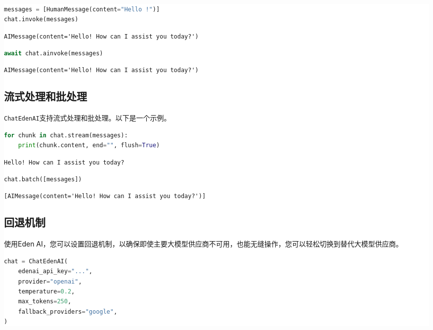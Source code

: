 
```python
messages = [HumanMessage(content="Hello !")]
chat.invoke(messages)
```



```output
AIMessage(content='Hello! How can I assist you today?')
```



```python
await chat.ainvoke(messages)
```



```output
AIMessage(content='Hello! How can I assist you today?')
```


## 流式处理和批处理

`ChatEdenAI`支持流式处理和批处理。以下是一个示例。


```python
for chunk in chat.stream(messages):
    print(chunk.content, end="", flush=True)
```
```output
Hello! How can I assist you today?
```

```python
chat.batch([messages])
```



```output
[AIMessage(content='Hello! How can I assist you today?')]
```


## 回退机制

使用Eden AI，您可以设置回退机制，以确保即使主要大模型供应商不可用，也能无缝操作，您可以轻松切换到替代大模型供应商。


```python
chat = ChatEdenAI(
    edenai_api_key="...",
    provider="openai",
    temperature=0.2,
    max_tokens=250,
    fallback_providers="google",
)
```

